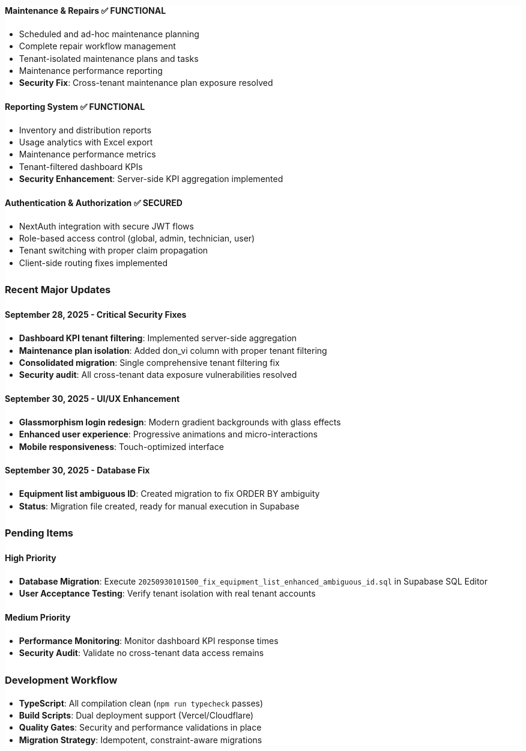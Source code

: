 #### Maintenance & Repairs ✅ FUNCTIONAL
- Scheduled and ad-hoc maintenance planning
- Complete repair workflow management
- Tenant-isolated maintenance plans and tasks
- Maintenance performance reporting
- **Security Fix**: Cross-tenant maintenance plan exposure resolved

#### Reporting System ✅ FUNCTIONAL
- Inventory and distribution reports
- Usage analytics with Excel export
- Maintenance performance metrics
- Tenant-filtered dashboard KPIs
- **Security Enhancement**: Server-side KPI aggregation implemented

#### Authentication & Authorization ✅ SECURED
- NextAuth integration with secure JWT flows
- Role-based access control (global, admin, technician, user)
- Tenant switching with proper claim propagation
- Client-side routing fixes implemented

### Recent Major Updates

#### September 28, 2025 - Critical Security Fixes
- **Dashboard KPI tenant filtering**: Implemented server-side aggregation
- **Maintenance plan isolation**: Added don_vi column with proper tenant filtering
- **Consolidated migration**: Single comprehensive tenant filtering fix
- **Security audit**: All cross-tenant data exposure vulnerabilities resolved

#### September 30, 2025 - UI/UX Enhancement
- **Glassmorphism login redesign**: Modern gradient backgrounds with glass effects
- **Enhanced user experience**: Progressive animations and micro-interactions
- **Mobile responsiveness**: Touch-optimized interface

#### September 30, 2025 - Database Fix
- **Equipment list ambiguous ID**: Created migration to fix ORDER BY ambiguity
- **Status**: Migration file created, ready for manual execution in Supabase

### Pending Items

#### High Priority
- **Database Migration**: Execute `20250930101500_fix_equipment_list_enhanced_ambiguous_id.sql` in Supabase SQL Editor
- **User Acceptance Testing**: Verify tenant isolation with real tenant accounts

#### Medium Priority  
- **Performance Monitoring**: Monitor dashboard KPI response times
- **Security Audit**: Validate no cross-tenant data access remains

### Development Workflow
- **TypeScript**: All compilation clean (`npm run typecheck` passes)
- **Build Scripts**: Dual deployment support (Vercel/Cloudflare)
- **Quality Gates**: Security and performance validations in place
- **Migration Strategy**: Idempotent, constraint-aware migrations

